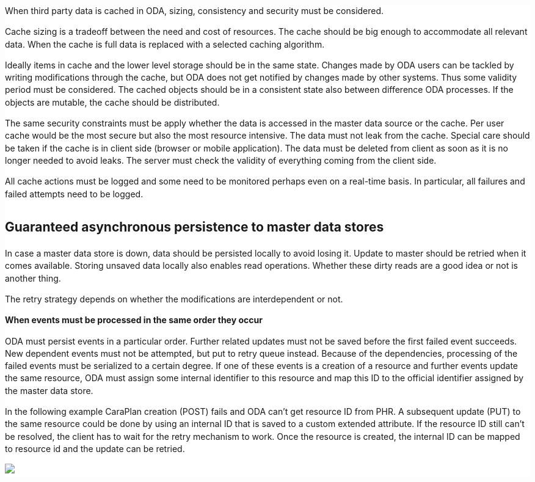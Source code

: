 When third party data is cached in ODA, sizing, consistency and security must 
be considered. 

Cache sizing is a tradeoff between the need and cost of resources. The cache 
should be big enough to accommodate all relevant data. When the cache is full 
data is replaced with a selected caching algorithm.

Ideally items in cache and the lower level storage should be in the same state. 
Changes made by ODA users can be tackled by writing modifications through the 
cache, but ODA does not get notified by changes made by other systems. Thus 
some validity period must be considered. The cached objects should be in a 
consistent state also between difference ODA processes. If the objects are 
mutable, the cache should be distributed.

The same security constraints must be apply whether the data is accessed in the 
master data source or the cache. Per user cache would be the most secure but 
also the most resource intensive. The data must not leak from the cache. 
Special care should be taken if the cache is in client side (browser or mobile 
application). The data must be deleted from client as soon as it is no longer 
needed to avoid leaks. The server must check the validity of everything coming 
from the client side.

All cache actions must be logged and some need to be monitored perhaps even on 
a real-time basis. In particular, all failures and failed attempts need to be 
logged.

## Guaranteed asynchronous persistence to master data stores

In case a master data store is down, data should be persisted locally to avoid 
losing it. Update to master should be retried when it comes available. 
Storing unsaved data locally also enables read operations. Whether these dirty 
reads are a good idea or not is another thing.

The retry strategy depends on whether the modifications are interdependent or 
not.

**When events must be processed in the same order they occur**

ODA must persist events in a particular order. Further related updates must not 
be saved before the first failed event succeeds. New dependent events must not 
be attempted, but put to retry queue instead. Because of the dependencies, 
processing of the failed events must be serialized to a certain degree. 
If one of these events is a creation of a resource and further events update 
the same resource, ODA must assign some internal identifier to this resource 
and map this ID to the official identifier assigned by the master data store.

In the following example CaraPlan creation (POST) fails and ODA can’t get 
resource ID from PHR. A subsequent update (PUT) to the same resource could be 
done by using an internal ID that is saved to a custom extended attribute. If 
the resource ID still can’t be resolved, the client has to wait for the retry 
mechanism to work. Once the resource is created, the internal ID can be mapped 
to resource id and the update can be retried.

![](http://www.plantuml.com/plantuml/svg/dL5BJm8n4BxlhvXmqiJT4CE911A3-8Y948MJ6bEsWpGkRNTskkA_j_l82hWaoAsTxpLVQmMnYfKLcc6KADGSsArHnqWHBbUAmWmfLp5sG6JWXxiiGgPlI1swYf2smL-6Ff5Al1piSAPtJq6L3-6m280-J2VFCnW9mcaYT53C6kWgozI7BYxlIW9k6BL42OAPrC8nrknDuNl8AVN0EFU9UpYSAJdGBaakQl-1ADEylvBdbThBwstxn-h-j9l_Bt9OTxaTps1BsCOlY64JrElsuD4mt1YdPLlvunU9eYX82tdreoUzNoLjwkn93zRvpRpiTc7o46Z322P7ge1-wUUFZWgTyCVCE8eHxg-1Lu9VTMnS8c61i1RMUWwRUi43fUOdTzfNlYp9hC4IvX5aZFQjrUO7)
